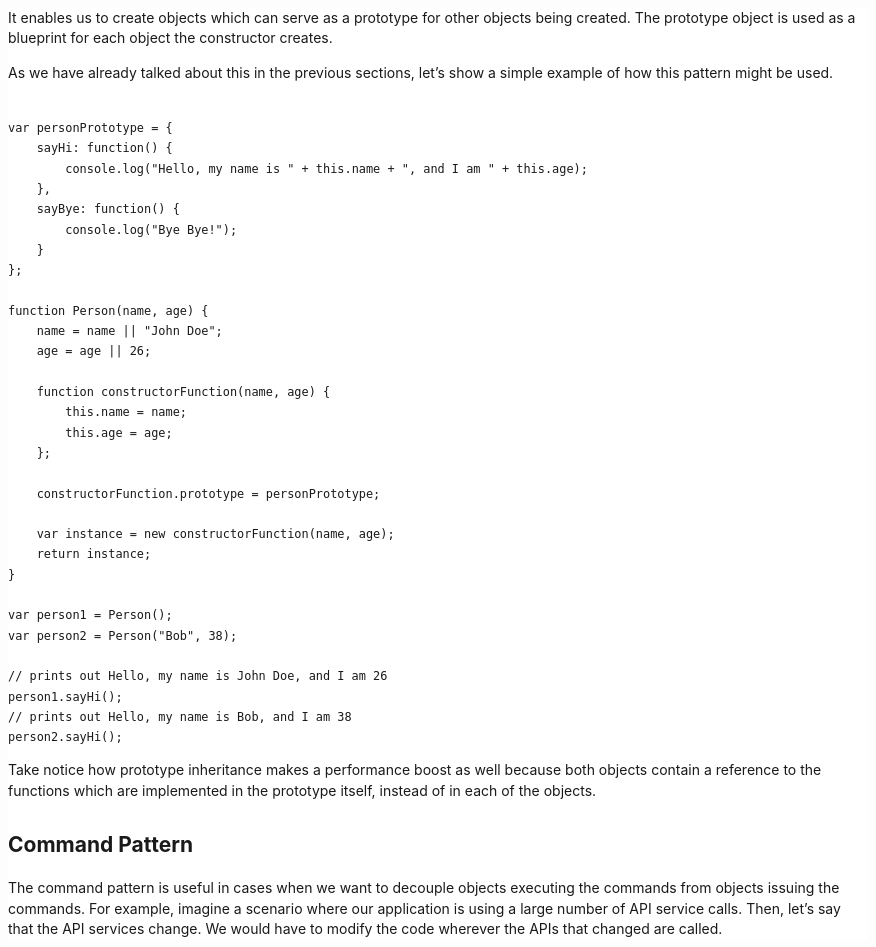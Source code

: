 It enables us to create objects which can serve as a prototype for other objects being created. 
The prototype object is used as a blueprint for each object the constructor creates.

As we have already talked about this in the previous sections, let’s show a simple example of how this pattern might be used.

```

var personPrototype = {
    sayHi: function() {
        console.log("Hello, my name is " + this.name + ", and I am " + this.age);
    },
    sayBye: function() {
        console.log("Bye Bye!");
    }
};

function Person(name, age) {
    name = name || "John Doe";
    age = age || 26;

    function constructorFunction(name, age) {
        this.name = name;
        this.age = age;
    };

    constructorFunction.prototype = personPrototype;

    var instance = new constructorFunction(name, age);
    return instance;
}

var person1 = Person();
var person2 = Person("Bob", 38);

// prints out Hello, my name is John Doe, and I am 26
person1.sayHi();
// prints out Hello, my name is Bob, and I am 38
person2.sayHi();
```

Take notice how prototype inheritance makes a performance boost as well because both objects contain a reference to the functions which are implemented in the 
prototype itself, instead of in each of the objects.

## Command Pattern

The command pattern is useful in cases when we want to decouple objects executing the commands from objects issuing the commands. 
For example, imagine a scenario where our application is using a large number of API service calls. Then, let’s say that the API services change. 
We would have to modify the code wherever the APIs that changed are called.
